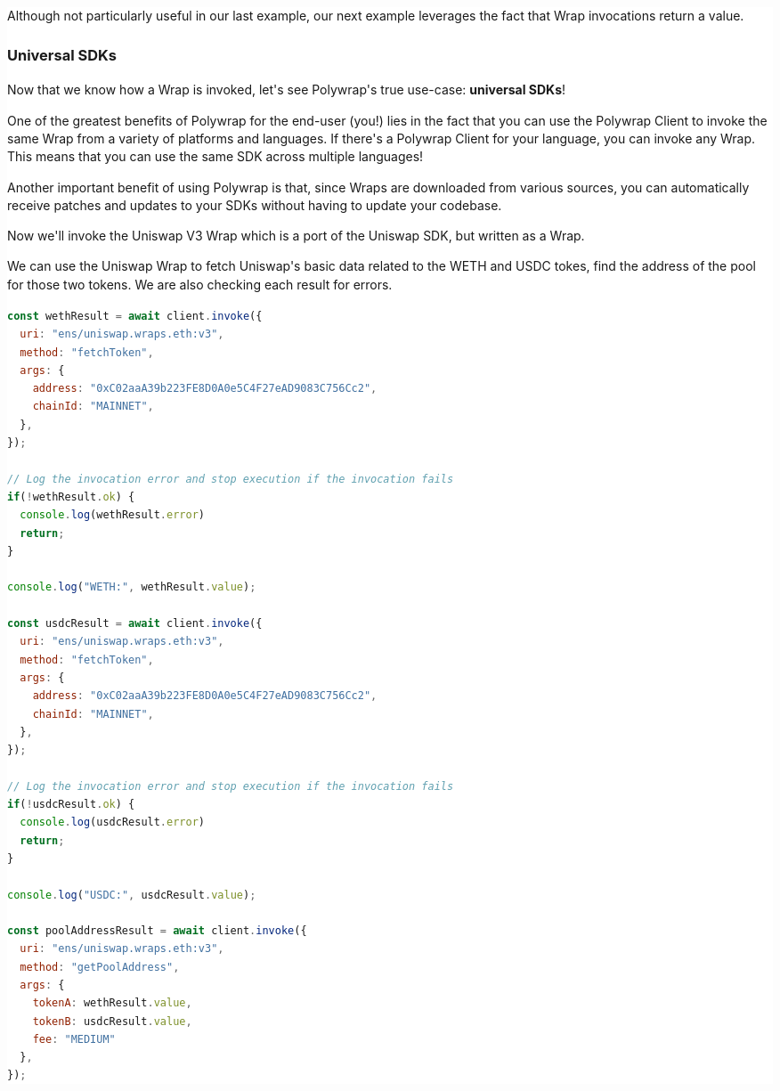 Although not particularly useful in our last example, our next example leverages the fact that Wrap invocations return a value.

### Universal SDKs

Now that we know how a Wrap is invoked, let's see Polywrap's true use-case: **universal SDKs**!

One of the greatest benefits of Polywrap for the end-user (you!) lies in the fact that you can use the Polywrap Client to invoke the same Wrap from a variety of platforms and languages. If there's a Polywrap Client for your language, you can invoke any Wrap. This means that you can use the same SDK across multiple languages!

Another important benefit of using Polywrap is that, since Wraps are downloaded from various sources, you can automatically receive patches and updates to your SDKs without having to update your codebase.

Now we'll invoke the Uniswap V3 Wrap which is a port of the Uniswap SDK, but written as a Wrap.

We can use the Uniswap Wrap to fetch Uniswap's basic data related to the WETH and USDC tokes, find the address of the pool for those two tokens. We are also checking each result for errors.

```javascript
const wethResult = await client.invoke({
  uri: "ens/uniswap.wraps.eth:v3",
  method: "fetchToken",
  args: {
    address: "0xC02aaA39b223FE8D0A0e5C4F27eAD9083C756Cc2",
    chainId: "MAINNET",
  },
});

// Log the invocation error and stop execution if the invocation fails
if(!wethResult.ok) {
  console.log(wethResult.error)
  return;
}

console.log("WETH:", wethResult.value);

const usdcResult = await client.invoke({
  uri: "ens/uniswap.wraps.eth:v3",
  method: "fetchToken",
  args: {
    address: "0xC02aaA39b223FE8D0A0e5C4F27eAD9083C756Cc2",
    chainId: "MAINNET",
  },
});

// Log the invocation error and stop execution if the invocation fails
if(!usdcResult.ok) {
  console.log(usdcResult.error)
  return;
}

console.log("USDC:", usdcResult.value);

const poolAddressResult = await client.invoke({
  uri: "ens/uniswap.wraps.eth:v3",
  method: "getPoolAddress",
  args: {
    tokenA: wethResult.value,
    tokenB: usdcResult.value,
    fee: "MEDIUM"
  },
});

```